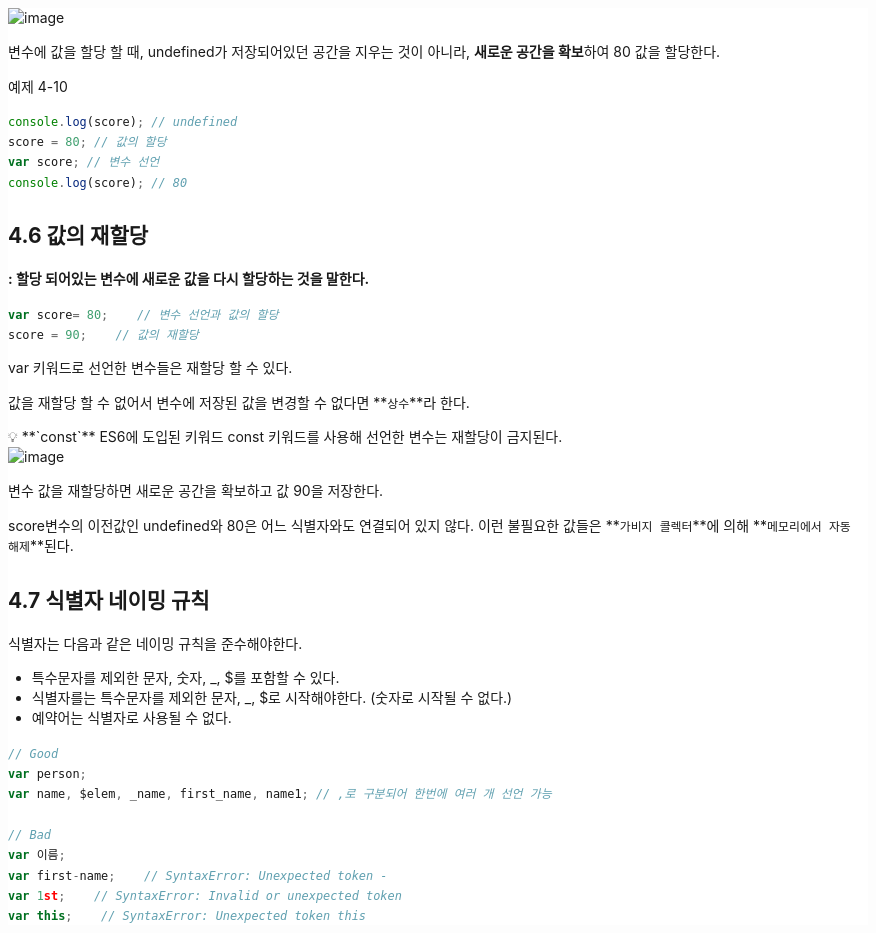 <img width="536" alt="image" src="https://github.com/daejlee/js-deep-dive/assets/80528044/ca588c94-c627-4de0-a313-81ef87b57d78">


변수에 값을 할당 할 때, undefined가 저장되어있던 공간을 지우는 것이 아니라, **새로운 공간을 확보**하여 80 값을 할당한다.

예제 4-10

```jsx
console.log(score); // undefined
score = 80; // 값의 할당
var score; // 변수 선언
console.log(score); // 80
```

## 4.6 값의 재할당

**: 할당 되어있는 변수에 새로운 값을 다시 할당하는 것을 말한다.**

```jsx
var score= 80;    // 변수 선언과 값의 할당 
score = 90;    // 값의 재할당
```

var 키워드로 선언한 변수들은 재할당 할 수 있다.

값을 재할당 할 수 없어서 변수에 저장된 값을 변경할 수 없다면 **`상수`**라 한다.

<aside>
💡 **`const`**
ES6에 도입된 키워드
const 키워드를 사용해 선언한 변수는 재할당이 금지된다.

</aside>

<img width="539" alt="image" src="https://github.com/daejlee/js-deep-dive/assets/80528044/cad5440b-76c2-4f5a-83b9-2c19eb0e947b">


변수 값을 재할당하면 새로운 공간을 확보하고 값 90을 저장한다.

score변수의 이전값인 undefined와 80은 어느 식별자와도 연결되어 있지 않다. 이런 불필요한 값들은 **`가비지 콜렉터`**에 의해 **`메모리에서 자동 해제`**된다.

## 4.7 식별자 네이밍 규칙

식별자는 다음과 같은 네이밍 규칙을 준수해야한다.

- 특수문자를 제외한 문자, 숫자, _, $를 포함할 수 있다.
- 식별자를는 특수문자를 제외한 문자, _, $로 시작해야한다. (숫자로 시작될 수 없다.)
- 예약어는 식별자로 사용될 수 없다.
    

```jsx
// Good
var person;
var name, $elem, _name, first_name, name1; // ,로 구분되어 한번에 여러 개 선언 가능

// Bad
var 이름;
var first-name;    // SyntaxError: Unexpected token -
var 1st;    // SyntaxError: Invalid or unexpected token
var this;    // SyntaxError: Unexpected token this
```

